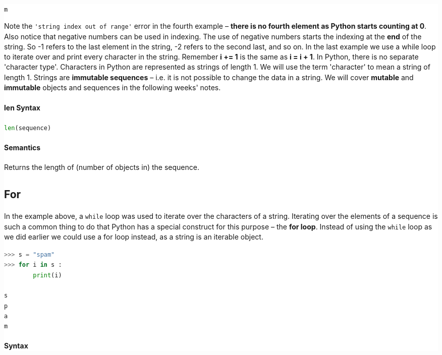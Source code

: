 ```
m
```
</div>

Note the `'string index out of range'` error in the fourth example – **there is no fourth element as Python starts counting at 0**. Also notice that negative numbers can be used in indexing. The use of negative numbers starts the indexing at the **end** of the string. So -1 refers to the last element in the string, -2 refers to the second last, and so on. In the last example we use a while loop to iterate over and print every character in the string. Remember **i += 1** is the same as 
**i = i + 1**.
In Python, there is no separate 'character type'. Characters in Python are represented as strings of length 1. We will use the term 'character' to mean a string of length 1.
Strings are **immutable sequences** – i.e. it is not possible to change the data in a string. We will cover **mutable** and **immutable** objects and sequences in the following weeks' notes.

<div class="important">

#### len Syntax 
<div class="viz">

```python
len(sequence)
```
</div>

#### Semantics
Returns the length of (number of objects in) the sequence.

</div>

## For
In the example above, a `while` loop was used to iterate over the characters of a string. Iterating over the elements of a sequence is such a common thing to do that Python has a special construct for this purpose – the **for loop**.
Instead of using the `while` loop as we did earlier we could use a for loop instead, as a string is an iterable object. 
<div class="viz">

```python
>>> s = "spam"
>>> for i in s :
        print(i)

s
p
a
m
```
</div>
<div class="important">

#### Syntax 
<div class="viz">
